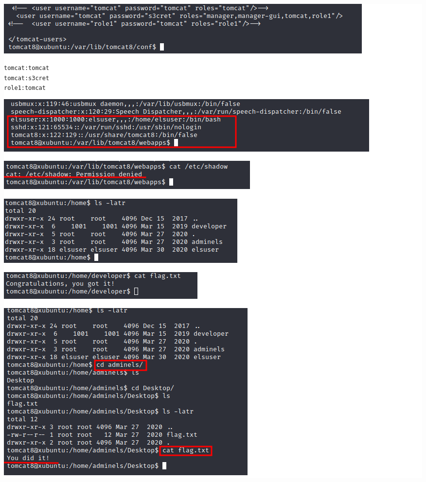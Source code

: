 ![](<../../../.gitbook/assets/image (39) (1).png>)

```
tomcat:tomcat
tomcat:s3cret
role1:tomcat
```

![](<../../../.gitbook/assets/image (40) (1) (1).png>)

![](<../../../.gitbook/assets/image (17) (1) (1).png>)

![](<../../../.gitbook/assets/image (27) (1).png>)

![](<../../../.gitbook/assets/image (22) (1) (1) (1).png>)

![](<../../../.gitbook/assets/image (55) (1) (1) (1).png>)

